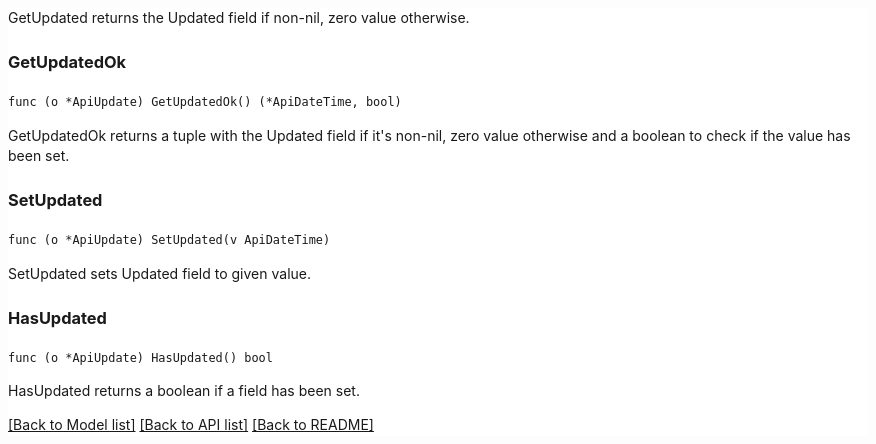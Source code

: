 GetUpdated returns the Updated field if non-nil, zero value otherwise.

### GetUpdatedOk

`func (o *ApiUpdate) GetUpdatedOk() (*ApiDateTime, bool)`

GetUpdatedOk returns a tuple with the Updated field if it's non-nil, zero value otherwise
and a boolean to check if the value has been set.

### SetUpdated

`func (o *ApiUpdate) SetUpdated(v ApiDateTime)`

SetUpdated sets Updated field to given value.

### HasUpdated

`func (o *ApiUpdate) HasUpdated() bool`

HasUpdated returns a boolean if a field has been set.


[[Back to Model list]](../README.md#documentation-for-models) [[Back to API list]](../README.md#documentation-for-api-endpoints) [[Back to README]](../README.md)


